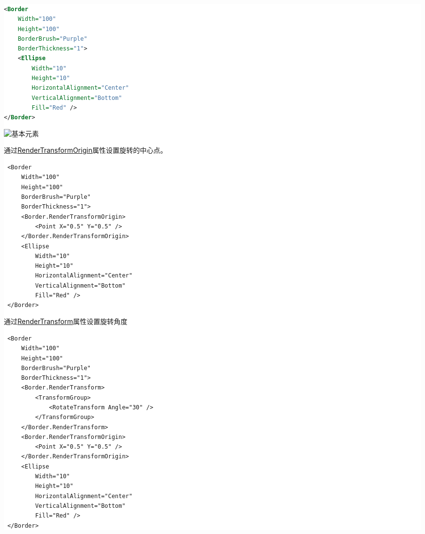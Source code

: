 ```xml
<Border
    Width="100"
    Height="100"
    BorderBrush="Purple"
    BorderThickness="1">
    <Ellipse
        Width="10"
        Height="10"
        HorizontalAlignment="Center"
        VerticalAlignment="Bottom"
        Fill="Red" />
</Border>
```

![基本元素](https://nas.ilyl.life:8092/wpf/controls/loading/loading-step1.png)

通过[RenderTransformOrigin](https://learn.microsoft.com/zh-cn/dotnet/api/system.windows.uielement.rendertransformorigin?view=windowsdesktop-8.0)属性设置旋转的中心点。

```xml{6-8}
 <Border
     Width="100"
     Height="100"
     BorderBrush="Purple"
     BorderThickness="1">
     <Border.RenderTransformOrigin>
         <Point X="0.5" Y="0.5" />
     </Border.RenderTransformOrigin>
     <Ellipse
         Width="10"
         Height="10"
         HorizontalAlignment="Center"
         VerticalAlignment="Bottom"
         Fill="Red" />
 </Border>
```

通过[RenderTransform](https://learn.microsoft.com/zh-cn/dotnet/desktop/wpf/graphics-multimedia/transforms-overview?view=netframeworkdesktop-4.8)属性设置旋转角度

```xml{6-10}
 <Border
     Width="100"
     Height="100"
     BorderBrush="Purple"
     BorderThickness="1">
     <Border.RenderTransform>
         <TransformGroup>
             <RotateTransform Angle="30" />
         </TransformGroup>
     </Border.RenderTransform>
     <Border.RenderTransformOrigin>
         <Point X="0.5" Y="0.5" />
     </Border.RenderTransformOrigin>
     <Ellipse
         Width="10"
         Height="10"
         HorizontalAlignment="Center"
         VerticalAlignment="Bottom"
         Fill="Red" />
 </Border>
```
